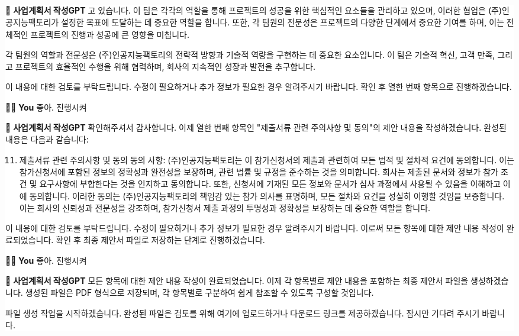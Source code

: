 🤖 **사업계획서 작성GPT**
고 있습니다. 이 팀은 각각의 역할을 통해 프로젝트의 성공을 위한 핵심적인 요소들을 관리하고 있으며, 이러한 협업은 (주)인공지능팩토리가 설정한 목표에 도달하는 데 중요한 역할을 합니다. 또한, 각 팀원의 전문성은 프로젝트의 다양한 단계에서 중요한 기여를 하며, 이는 전체적인 프로젝트의 진행과 성공에 큰 영향을 미칩니다.

각 팀원의 역할과 전문성은 (주)인공지능팩토리의 전략적 방향과 기술적 역량을 구현하는 데 중요한 요소입니다. 이 팀은 기술적 혁신, 고객 만족, 그리고 프로젝트의 효율적인 수행을 위해 협력하며, 회사의 지속적인 성장과 발전을 추구합니다.

이 내용에 대한 검토를 부탁드립니다. 수정이 필요하거나 추가 정보가 필요한 경우 알려주시기 바랍니다. 확인 후 열한 번째 항목으로 진행하겠습니다.

🧑‍💻 **You**
좋아. 진행시켜

🤖 **사업계획서 작성GPT**
확인해주셔서 감사합니다. 이제 열한 번째 항목인 "제출서류 관련 주의사항 및 동의"의 제안 내용을 작성하겠습니다. 완성된 내용은 다음과 같습니다:

11. 제출서류 관련 주의사항 및 동의
동의 사항:
(주)인공지능팩토리는 이 참가신청서의 제출과 관련하여 모든 법적 및 절차적 요건에 동의합니다. 이는 참가신청서에 포함된 정보의 정확성과 완전성을 보장하며, 관련 법률 및 규정을 준수하는 것을 의미합니다.
회사는 제출된 문서와 정보가 참가 조건 및 요구사항에 부합한다는 것을 인지하고 동의합니다. 또한, 신청서에 기재된 모든 정보와 문서가 심사 과정에서 사용될 수 있음을 이해하고 이에 동의합니다.
이러한 동의는 (주)인공지능팩토리의 책임감 있는 참가 의사를 표명하며, 모든 절차와 요건을 성실히 이행할 것임을 보증합니다. 이는 회사의 신뢰성과 전문성을 강조하며, 참가신청서 제출 과정의 투명성과 정확성을 보장하는 데 중요한 역할을 합니다.

이 내용에 대한 검토를 부탁드립니다. 수정이 필요하거나 추가 정보가 필요한 경우 알려주시기 바랍니다. 이로써 모든 항목에 대한 제안 내용 작성이 완료되었습니다. 확인 후 최종 제안서 파일로 저장하는 단계로 진행하겠습니다.

🧑‍💻 **You**
좋아. 진행시켜

🤖 **사업계획서 작성GPT**
모든 항목에 대한 제안 내용 작성이 완료되었습니다. 이제 각 항목별로 제안 내용을 포함하는 최종 제안서 파일을 생성하겠습니다. 생성된 파일은 PDF 형식으로 저장되며, 각 항목별로 구분하여 쉽게 참조할 수 있도록 구성할 것입니다.

파일 생성 작업을 시작하겠습니다. 완성된 파일은 검토를 위해 여기에 업로드하거나 다운로드 링크를 제공하겠습니다. 잠시만 기다려 주시기 바랍니다.

